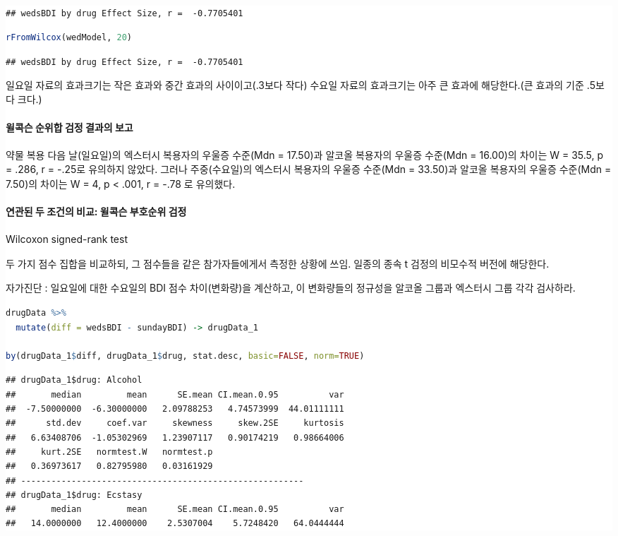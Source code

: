     ## wedsBDI by drug Effect Size, r =  -0.7705401

``` r
rFromWilcox(wedModel, 20)
```

    ## wedsBDI by drug Effect Size, r =  -0.7705401

일요일 자료의 효과크기는 작은 효과와 중간 효과의 사이이고(.3보다 작다) 수요일 자료의 효과크기는 아주 큰 효과에 해당한다.(큰
효과의 기준 .5보다 크다.)

#### 윌콕슨 순위합 검정 결과의 보고

약물 복용 다음 날(일요일)의 엑스터시 복용자의 우울증 수준(Mdn = 17.50)과 알코올 복용자의 우울증 수준(Mdn =
16.00)의 차이는 W = 35.5, p = .286, r = -.25로 유의하지 않았다. 그러나 주중(수요일)의 엑스터시
복용자의 우울증 수준(Mdn = 33.50)과 알코올 복용자의 우울증 수준(Mdn = 7.50)의 차이는 W = 4,
p \< .001, r = -.78 로 유의했다.

#### 연관된 두 조건의 비교: 윌콕슨 부호순위 검정

Wilcoxon signed-rank test

두 가지 점수 집합을 비교하되, 그 점수들을 같은 참가자들에게서 측정한 상황에 쓰임. 일종의 종속 t 검정의 비모수적 버전에
해당한다.

자가진단 : 일요일에 대한 수요일의 BDI 점수 차이(변화량)을 계산하고, 이 변화량들의 정규성을 알코올 그룹과 엑스터시 그룹
각각 검사하라.

``` r
drugData %>% 
  mutate(diff = wedsBDI - sundayBDI) -> drugData_1

by(drugData_1$diff, drugData_1$drug, stat.desc, basic=FALSE, norm=TRUE)
```

    ## drugData_1$drug: Alcohol
    ##       median         mean      SE.mean CI.mean.0.95          var 
    ##  -7.50000000  -6.30000000   2.09788253   4.74573999  44.01111111 
    ##      std.dev     coef.var     skewness     skew.2SE     kurtosis 
    ##   6.63408706  -1.05302969   1.23907117   0.90174219   0.98664006 
    ##     kurt.2SE   normtest.W   normtest.p 
    ##   0.36973617   0.82795980   0.03161929 
    ## -------------------------------------------------------- 
    ## drugData_1$drug: Ecstasy
    ##       median         mean      SE.mean CI.mean.0.95          var 
    ##   14.0000000   12.4000000    2.5307004    5.7248420   64.0444444 
